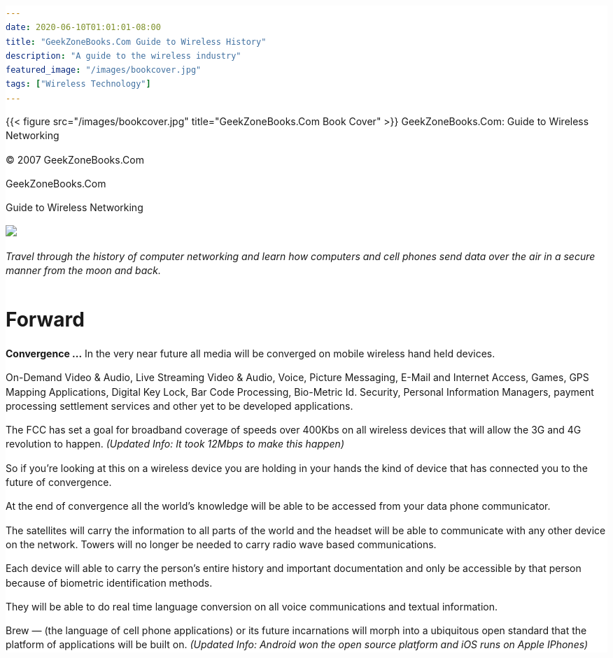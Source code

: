```yaml
---
date: 2020-06-10T01:01:01-08:00
title: "GeekZoneBooks.Com Guide to Wireless History"
description: "A guide to the wireless industry"
featured_image: "/images/bookcover.jpg"
tags: ["Wireless Technology"]
---
```

{{< figure src="/images/bookcover.jpg" title="GeekZoneBooks.Com Book Cover" >}}
GeekZoneBooks.Com: Guide to Wireless Networking

© 2007 GeekZoneBooks.Com

GeekZoneBooks.Com

Guide to Wireless Networking

![](media/e48212757d00dcc50843908c795ec1f8.jpg)

*Travel through the history of computer networking and learn how computers and
cell phones send data over the air in a secure manner from the moon and back.*

Forward
=======

**Convergence ...** In the very near future all media will be converged on
mobile wireless hand held devices.

On-Demand Video & Audio, Live Streaming Video & Audio, Voice, Picture Messaging,
E-Mail and Internet Access, Games, GPS Mapping Applications, Digital Key Lock,
Bar Code Processing, Bio-Metric Id. Security, Personal Information Managers,
payment processing settlement services and other yet to be developed
applications.

The FCC has set a goal for broadband coverage of speeds over 400Kbs on all
wireless devices that will allow the 3G and 4G revolution to happen. *(Updated
Info: It took 12Mbps to make this happen)*

So if you’re looking at this on a wireless device you are holding in your hands
the kind of device that has connected you to the future of convergence.

At the end of convergence all the world’s knowledge will be able to be accessed
from your data phone communicator.

The satellites will carry the information to all parts of the world and the
headset will be able to communicate with any other device on the network. Towers
will no longer be needed to carry radio wave based communications.

Each device will able to carry the person’s entire history and important
documentation and only be accessible by that person because of biometric
identification methods.

They will be able to do real time language conversion on all voice
communications and textual information.

Brew — (the language of cell phone applications) or its future incarnations will
morph into a ubiquitous open standard that the platform of applications will be
built on. *(Updated Info: Android won the open source platform and iOS runs on
Apple IPhones)*
